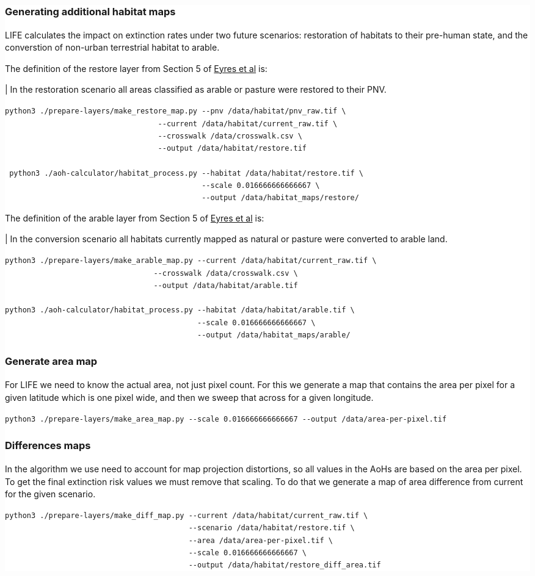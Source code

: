 ### Generating additional habitat maps

LIFE calculates the impact on extinction rates under two future scenarios: restoration of habitats to their pre-human state, and the converstion of non-urban terrestrial habitat to arable.

The definition of the restore layer from Section 5 of [Eyres et al](https://www.cambridge.org/engage/coe/article-details/65801ab4e9ebbb4db92dad33) is:

| In the restoration scenario all areas classified as arable or pasture were restored to their PNV.

```shark-run:layer-prep
python3 ./prepare-layers/make_restore_map.py --pnv /data/habitat/pnv_raw.tif \
                                   --current /data/habitat/current_raw.tif \
                                   --crosswalk /data/crosswalk.csv \
                                   --output /data/habitat/restore.tif

 python3 ./aoh-calculator/habitat_process.py --habitat /data/habitat/restore.tif \
                                             --scale 0.016666666666667 \
                                             --output /data/habitat_maps/restore/
```

The definition of the arable layer from Section 5 of [Eyres et al](https://www.cambridge.org/engage/coe/article-details/65801ab4e9ebbb4db92dad33) is:

| In the conversion scenario all habitats currently mapped as natural or pasture were converted to arable land.

```shark-run:layer-prep
python3 ./prepare-layers/make_arable_map.py --current /data/habitat/current_raw.tif \
                                  --crosswalk /data/crosswalk.csv \
                                  --output /data/habitat/arable.tif

python3 ./aoh-calculator/habitat_process.py --habitat /data/habitat/arable.tif \
                                            --scale 0.016666666666667 \
                                            --output /data/habitat_maps/arable/
```

### Generate area map

For LIFE we need to know the actual area, not just pixel count. For this we generate a map that contains the area per pixel for a given latitude which is one pixel wide, and then we sweep that across for a given longitude.

```shark-run:layer-prep
python3 ./prepare-layers/make_area_map.py --scale 0.016666666666667 --output /data/area-per-pixel.tif
```

### Differences maps
In the algorithm we use need to account for map projection distortions, so all values in the AoHs are based on the area per pixel. To get the final extinction risk values we must remove that scaling. To do that we generate a map of area difference from current for the given scenario.

```shark-run:layer-prep
python3 ./prepare-layers/make_diff_map.py --current /data/habitat/current_raw.tif \
                                          --scenario /data/habitat/restore.tif \
                                          --area /data/area-per-pixel.tif \
                                          --scale 0.016666666666667 \
                                          --output /data/habitat/restore_diff_area.tif
```
